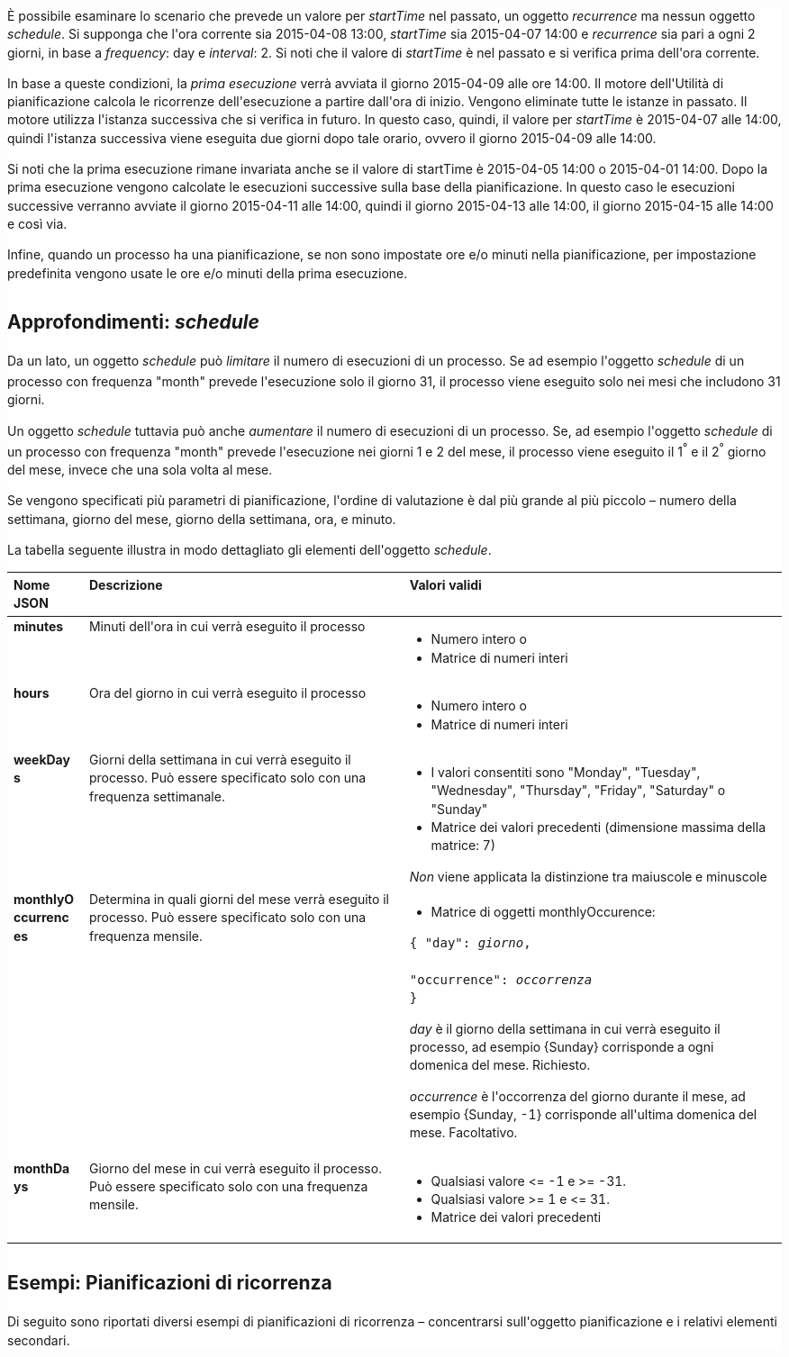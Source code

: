 È possibile esaminare lo scenario che prevede un valore per *startTime* nel passato, un oggetto *recurrence* ma nessun oggetto *schedule*.  Si supponga che l'ora corrente sia 2015-04-08 13:00, *startTime* sia 2015-04-07 14:00 e *recurrence* sia pari a ogni 2 giorni, in base a *frequency*: day e *interval*: 2. Si noti che il valore di *startTime* è nel passato e si verifica prima dell'ora corrente.

In base a queste condizioni, la *prima esecuzione* verrà avviata il giorno 2015-04-09 alle ore 14:00\. Il motore dell'Utilità di pianificazione calcola le ricorrenze dell'esecuzione a partire dall'ora di inizio.  Vengono eliminate tutte le istanze in passato. Il motore utilizza l'istanza successiva che si verifica in futuro.  In questo caso, quindi, il valore per *startTime* è 2015-04-07 alle 14:00, quindi l'istanza successiva viene eseguita due giorni dopo tale orario, ovvero il giorno 2015-04-09 alle 14:00.

Si noti che la prima esecuzione rimane invariata anche se il valore di startTime è 2015-04-05 14:00 o 2015-04-01 14:00\. Dopo la prima esecuzione vengono calcolate le esecuzioni successive sulla base della pianificazione. In questo caso le esecuzioni successive verranno avviate il giorno 2015-04-11 alle 14:00, quindi il giorno 2015-04-13 alle 14:00, il giorno 2015-04-15 alle 14:00 e così via.

Infine, quando un processo ha una pianificazione, se non sono impostate ore e/o minuti nella pianificazione, per impostazione predefinita vengono usate le ore e/o minuti della prima esecuzione.

## <a name="deep-dive-schedule"></a>Approfondimenti: *schedule*
Da un lato, un oggetto *schedule* può *limitare* il numero di esecuzioni di un processo.  Se ad esempio l'oggetto *schedule* di un processo con frequenza "month" prevede l'esecuzione solo il giorno 31,<sup></sup> il processo viene eseguito solo nei mesi che includono 31 giorni.

Un oggetto *schedule* tuttavia può anche *aumentare* il numero di esecuzioni di un processo. Se, ad esempio l'oggetto *schedule* di un processo con frequenza "month" prevede l'esecuzione nei giorni 1 e 2 del mese, il processo viene eseguito il 1<sup>°</sup> e il 2<sup>°</sup> giorno del mese, invece che una sola volta al mese.

Se vengono specificati più parametri di pianificazione, l'ordine di valutazione è dal più grande al più piccolo – numero della settimana, giorno del mese, giorno della settimana, ora, e minuto.

La tabella seguente illustra in modo dettagliato gli elementi dell'oggetto *schedule*.

| **Nome JSON** | **Descrizione** | **Valori validi** |
|:--- |:--- |:--- |
| **minutes** |Minuti dell'ora in cui verrà eseguito il processo |<ul><li>Numero intero o</li><li>Matrice di numeri interi</li></ul> |
| **hours** |Ora del giorno in cui verrà eseguito il processo |<ul><li>Numero intero o</li><li>Matrice di numeri interi</li></ul> |
| **weekDays** |Giorni della settimana in cui verrà eseguito il processo. Può essere specificato solo con una frequenza settimanale. |<ul><li>I valori consentiti sono "Monday", "Tuesday", "Wednesday", "Thursday", "Friday", "Saturday" o "Sunday"</li><li>Matrice dei valori precedenti (dimensione massima della matrice: 7)</li></ul>*Non* viene applicata la distinzione tra maiuscole e minuscole |
| **monthlyOccurrences** |Determina in quali giorni del mese verrà eseguito il processo. Può essere specificato solo con una frequenza mensile. |<ul><li>Matrice di oggetti monthlyOccurence:</li></ul> <pre>{ "day": *giorno*,<br />  "occurrence": *occorrenza*<br />}</pre><p> *day* è il giorno della settimana in cui verrà eseguito il processo, ad esempio {Sunday} corrisponde a ogni domenica del mese. Richiesto.</p><p>*occurrence* è l'occorrenza del giorno durante il mese, ad esempio {Sunday, -1} corrisponde all'ultima domenica del mese. Facoltativo.</p> |
| **monthDays** |Giorno del mese in cui verrà eseguito il processo. Può essere specificato solo con una frequenza mensile. |<ul><li>Qualsiasi valore <= -1 e >= -31.</li><li>Qualsiasi valore >= 1 e <= 31.</li><li>Matrice dei valori precedenti</li></ul> |

## <a name="examples-recurrence-schedules"></a>Esempi: Pianificazioni di ricorrenza
Di seguito sono riportati diversi esempi di pianificazioni di ricorrenza – concentrarsi sull'oggetto pianificazione e i relativi elementi secondari.
